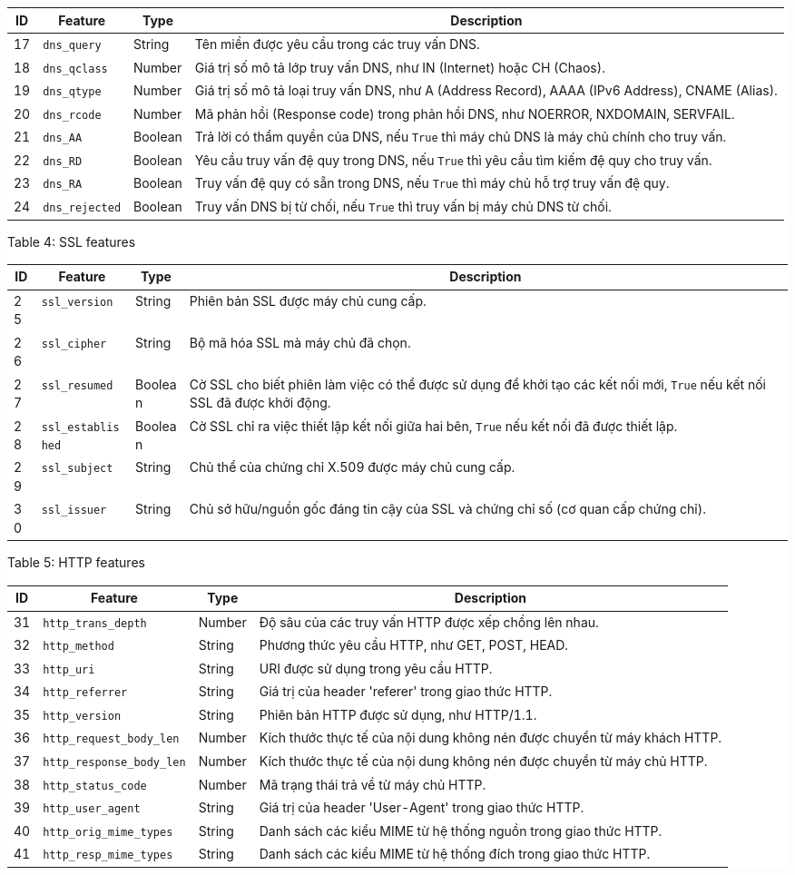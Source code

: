 | ID  | Feature        | Type    | Description                                                                                     |
| --- | -------------- | ------- | ----------------------------------------------------------------------------------------------- |
| 17  | `dns_query`    | String  | Tên miền được yêu cầu trong các truy vấn DNS.                                                   |
| 18  | `dns_qclass`   | Number  | Giá trị số mô tả lớp truy vấn DNS, như IN (Internet) hoặc CH (Chaos).                           |
| 19  | `dns_qtype`    | Number  | Giá trị số mô tả loại truy vấn DNS, như A (Address Record), AAAA (IPv6 Address), CNAME (Alias). |
| 20  | `dns_rcode`    | Number  | Mã phản hồi (Response code) trong phản hồi DNS, như NOERROR, NXDOMAIN, SERVFAIL.                |
| 21  | `dns_AA`       | Boolean | Trả lời có thẩm quyền của DNS, nếu `True` thì máy chủ DNS là máy chủ chính cho truy vấn.        |
| 22  | `dns_RD`       | Boolean | Yêu cầu truy vấn đệ quy trong DNS, nếu `True` thì yêu cầu tìm kiếm đệ quy cho truy vấn.         |
| 23  | `dns_RA`       | Boolean | Truy vấn đệ quy có sẵn trong DNS, nếu `True` thì máy chủ hỗ trợ truy vấn đệ quy.                |
| 24  | `dns_rejected` | Boolean | Truy vấn DNS bị từ chối, nếu `True` thì truy vấn bị máy chủ DNS từ chối.                        |
Table 4: SSL features

| ID  | Feature           | Type    | Description                                                                                                               |
| --- | ----------------- | ------- | ------------------------------------------------------------------------------------------------------------------------- |
| 25  | `ssl_version`     | String  | Phiên bản SSL được máy chủ cung cấp.                                                                                      |
| 26  | `ssl_cipher`      | String  | Bộ mã hóa SSL mà máy chủ đã chọn.                                                                                         |
| 27  | `ssl_resumed`     | Boolean | Cờ SSL cho biết phiên làm việc có thể được sử dụng để khởi tạo các kết nối mới, `True` nếu kết nối SSL đã được khởi động. |
| 28  | `ssl_established` | Boolean | Cờ SSL chỉ ra việc thiết lập kết nối giữa hai bên, `True` nếu kết nối đã được thiết lập.                                  |
| 29  | `ssl_subject`     | String  | Chủ thể của chứng chỉ X.509 được máy chủ cung cấp.                                                                        |
| 30  | `ssl_issuer`      | String  | Chủ sở hữu/nguồn gốc đáng tin cậy của SSL và chứng chỉ số (cơ quan cấp chứng chỉ).                                        |
Table 5: HTTP features

| ID  | Feature                  | Type   | Description                                                              |
| --- | ------------------------ | ------ | ------------------------------------------------------------------------ |
| 31  | `http_trans_depth`       | Number | Độ sâu của các truy vấn HTTP được xếp chồng lên nhau.                    |
| 32  | `http_method`            | String | Phương thức yêu cầu HTTP, như GET, POST, HEAD.                           |
| 33  | `http_uri`               | String | URI được sử dụng trong yêu cầu HTTP.                                     |
| 34  | `http_referrer`          | String | Giá trị của header 'referer' trong giao thức HTTP.                       |
| 35  | `http_version`           | String | Phiên bản HTTP được sử dụng, như HTTP/1.1.                               |
| 36  | `http_request_body_len`  | Number | Kích thước thực tế của nội dung không nén được chuyển từ máy khách HTTP. |
| 37  | `http_response_body_len` | Number | Kích thước thực tế của nội dung không nén được chuyển từ máy chủ HTTP.   |
| 38  | `http_status_code`       | Number | Mã trạng thái trả về từ máy chủ HTTP.                                    |
| 39  | `http_user_agent`        | String | Giá trị của header 'User-Agent' trong giao thức HTTP.                    |
| 40  | `http_orig_mime_types`   | String | Danh sách các kiểu MIME từ hệ thống nguồn trong giao thức HTTP.          |
| 41  | `http_resp_mime_types`   | String | Danh sách các kiểu MIME từ hệ thống đích trong giao thức HTTP.           |
